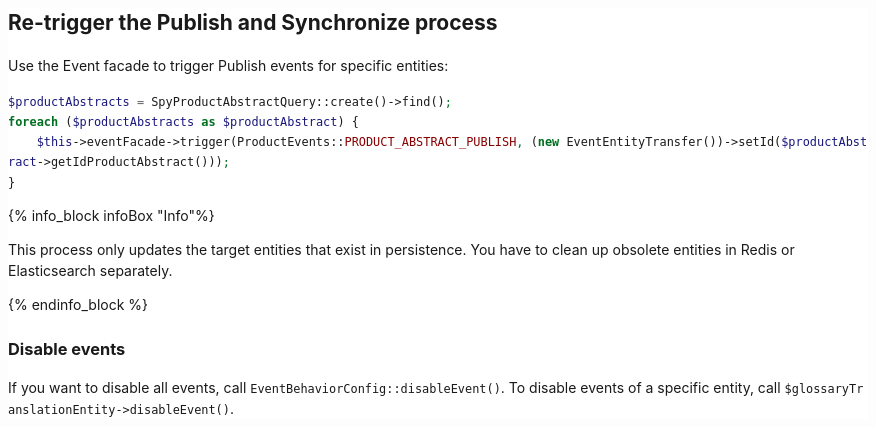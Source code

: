 ## Re-trigger the Publish and Synchronize process
Use the Event facade to trigger Publish events for specific entities:

```php
$productAbstracts = SpyProductAbstractQuery::create()->find();
foreach ($productAbstracts as $productAbstract) {
    $this->eventFacade->trigger(ProductEvents::PRODUCT_ABSTRACT_PUBLISH, (new EventEntityTransfer())->setId($productAbstract->getIdProductAbstract()));
}
```

{% info_block infoBox "Info"%}

This process only updates the target entities that exist in persistence. You have to clean up obsolete entities in Redis or Elasticsearch separately.

{% endinfo_block %}


### Disable events

If you want to disable all events, call `EventBehaviorConfig::disableEvent()`. To disable events of a specific entity, call `$glossaryTranslationEntity->disableEvent()`.
